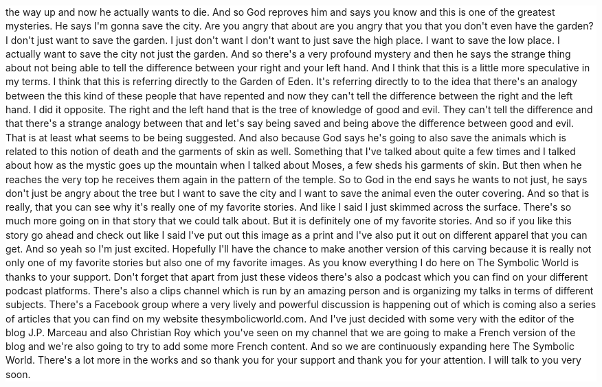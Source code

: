 the way up and now he actually wants to die. And so God reproves him and says you know and this is one of the greatest mysteries. He says I'm gonna save the city. Are you angry that about are you angry that you that you don't even have the garden? I don't just want to save the garden. I just don't want I don't want to just save the high place. I want to save the low place. I actually want to save the city not just the garden. And so there's a very profound mystery and then he says the strange thing about not being able to tell the difference between your right and your left hand. And I think that this is a little more speculative in my terms. I think that this is referring directly to the Garden of Eden. It's referring directly to to the idea that there's an analogy between the this kind of these people that have repented and now they can't tell the difference between the right and the left hand. I did it opposite. The right and the left hand that is the tree of knowledge of good and evil. They can't tell the difference and that there's a strange analogy between that and let's say being saved and being above the difference between good and evil. That is at least what seems to be being suggested. And also because God says he's going to also save the animals which is related to this notion of death and the garments of skin as well. Something that I've talked about quite a few times and I talked about how as the mystic goes up the mountain when I talked about Moses, a few sheds his garments of skin. But then when he reaches the very top he receives them again in the pattern of the temple. So to God in the end says he wants to not just, he says don't just be angry about the tree but I want to save the city and I want to save the animal even the outer covering. And so that is really, that you can see why it's really one of my favorite stories. And like I said I just skimmed across the surface. There's so much more going on in that story that we could talk about. But it is definitely one of my favorite stories. And so if you like this story go ahead and check out like I said I've put out this image as a print and I've also put it out on different apparel that you can get. And so yeah so I'm just excited. Hopefully I'll have the chance to make another version of this carving because it is really not only one of my favorite stories but also one of my favorite images. As you know everything I do here on The Symbolic World is thanks to your support. Don't forget that apart from just these videos there's also a podcast which you can find on your different podcast platforms. There's also a clips channel which is run by an amazing person and is organizing my talks in terms of different subjects. There's a Facebook group where a very lively and powerful discussion is happening out of which is coming also a series of articles that you can find on my website thesymbolicworld.com. And I've just decided with some very with the editor of the blog J.P. Marceau and also Christian Roy which you've seen on my channel that we are going to make a French version of the blog and we're also going to try to add some more French content. And so we are continuously expanding here The Symbolic World. There's a lot more in the works and so thank you for your support and thank you for your attention. I will talk to you very soon.